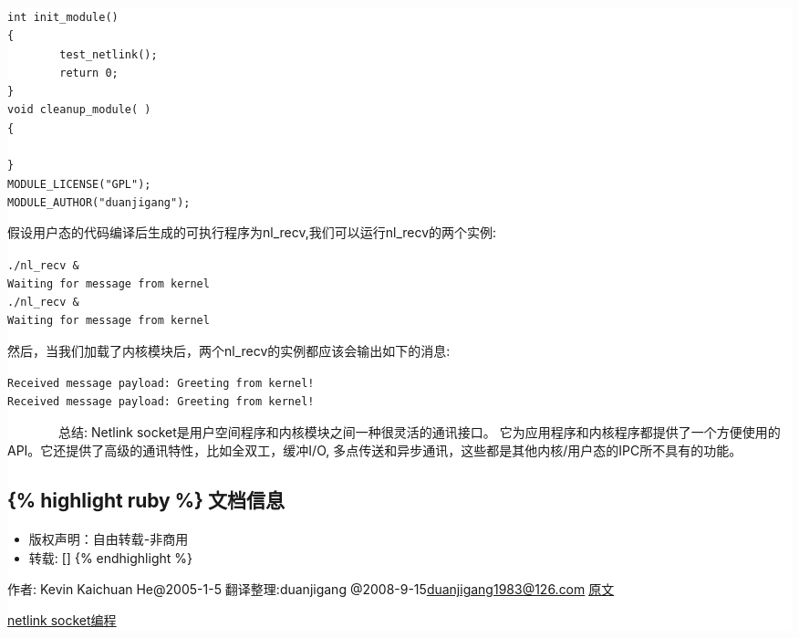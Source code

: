 ```
int init_module()
{
        test_netlink();
        return 0;
}
void cleanup_module( )
{
        
}
MODULE_LICENSE("GPL");
MODULE_AUTHOR("duanjigang");
```

假设用户态的代码编译后生成的可执行程序为nl\_recv,我们可以运行nl\_recv的两个实例:

```
./nl_recv &
Waiting for message from kernel
./nl_recv &
Waiting for message from kernel
```

然后，当我们加载了内核模块后，两个nl_recv的实例都应该会输出如下的消息:

```
Received message payload: Greeting from kernel!
Received message payload: Greeting from kernel!
```

&emsp;&emsp;&emsp;&emsp;总结: Netlink socket是用户空间程序和内核模块之间一种很灵活的通讯接口。
它为应用程序和内核程序都提供了一个方便使用的API。它还提供了高级的通讯特性，比如全双工，缓冲I/O,
多点传送和异步通讯，这些都是其他内核/用户态的IPC所不具有的功能。


{% highlight ruby %}
文档信息
--------------
* 版权声明：自由转载-非商用
* 转载: []
{% endhighlight %}

作者: Kevin Kaichuan He@2005-1-5 
翻译整理:duanjigang @2008-9-15<duanjigang1983@126.com>
[原文](http://www.linuxjournal.com/article/7356)

[netlink socket编程](http://bbs.chinaunix.net/thread-2029813-1-1.html)

[jekyll]:      http://jekyllrb.com
[jekyll-gh]:   https://github.com/jekyll/jekyll
[jekyll-help]: https://github.com/jekyll/jekyll-help
